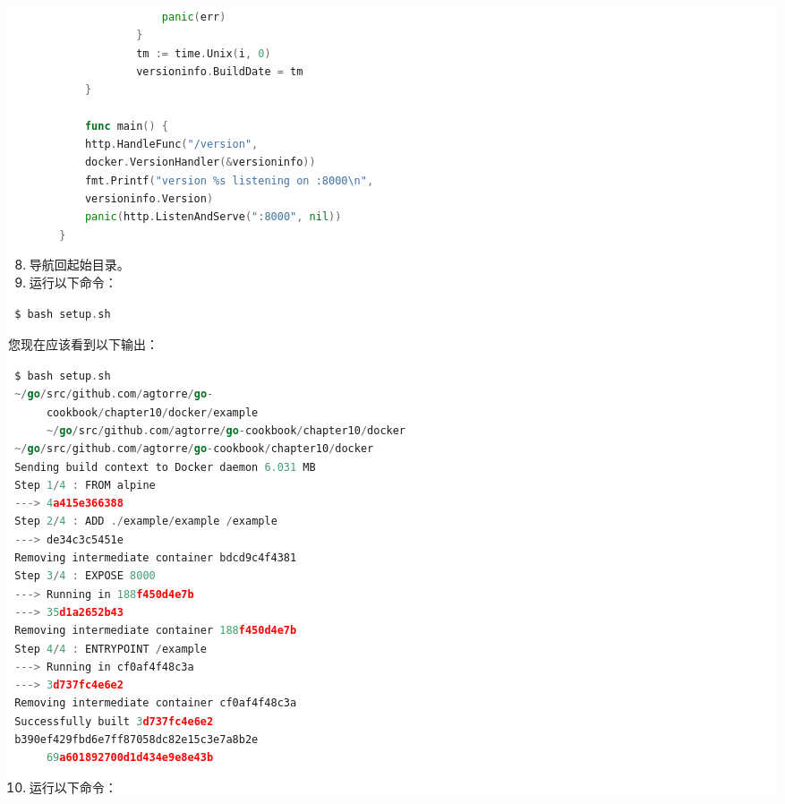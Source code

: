 ```go
                        panic(err)
                    }
                    tm := time.Unix(i, 0)
                    versioninfo.BuildDate = tm
            }

            func main() {
            http.HandleFunc("/version",     
            docker.VersionHandler(&versioninfo))
            fmt.Printf("version %s listening on :8000\n",   
            versioninfo.Version)
            panic(http.ListenAndServe(":8000", nil))
        }

```

8.  导航回起始目录。
9.  运行以下命令：

```go
 $ bash setup.sh

```

您现在应该看到以下输出：

```go
 $ bash setup.sh
 ~/go/src/github.com/agtorre/go- 
      cookbook/chapter10/docker/example   
      ~/go/src/github.com/agtorre/go-cookbook/chapter10/docker
 ~/go/src/github.com/agtorre/go-cookbook/chapter10/docker
 Sending build context to Docker daemon 6.031 MB
 Step 1/4 : FROM alpine
 ---> 4a415e366388
 Step 2/4 : ADD ./example/example /example
 ---> de34c3c5451e
 Removing intermediate container bdcd9c4f4381
 Step 3/4 : EXPOSE 8000
 ---> Running in 188f450d4e7b
 ---> 35d1a2652b43
 Removing intermediate container 188f450d4e7b
 Step 4/4 : ENTRYPOINT /example
 ---> Running in cf0af4f48c3a
 ---> 3d737fc4e6e2
 Removing intermediate container cf0af4f48c3a
 Successfully built 3d737fc4e6e2
 b390ef429fbd6e7ff87058dc82e15c3e7a8b2e
      69a601892700d1d434e9e8e43b

```

10.  运行以下命令：
